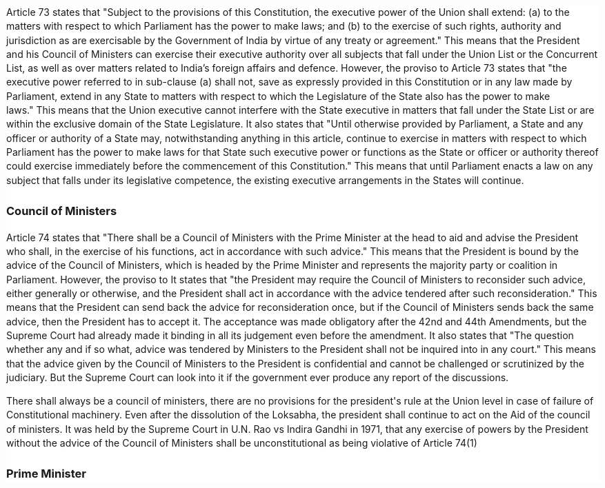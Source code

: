 Article 73 states that "Subject to the provisions of this Constitution, the executive power of the Union shall extend: (a) to the matters with respect to which Parliament has the power to make laws; and (b) to the exercise of such rights, authority and jurisdiction as are exercisable by the Government of India by virtue of any treaty or agreement." This means that the President and his Council of Ministers can exercise their executive authority over all subjects that fall under the Union List or the Concurrent List, as well as over matters related to India’s foreign affairs and defence. However, the proviso to Article 73 states that "the executive power referred to in sub-clause (a) shall not, save as expressly provided in this Constitution or in any law made by Parliament, extend in any State to matters with respect to which the Legislature of the State also has the power to make laws." This means that the Union executive cannot interfere with the State executive in matters that fall under the State List or are within the exclusive domain of the State Legislature. It also states that "Until otherwise provided by Parliament, a State and any officer or authority of a State may, notwithstanding anything in this article, continue to exercise in matters with respect to which Parliament has the power to make laws for that State such executive power or functions as the State or officer or authority thereof could exercise immediately before the commencement of this Constitution." This means that until Parliament enacts a law on any subject that falls under its legislative competence, the existing executive arrangements in the States will continue.

### Council of Ministers

Article 74 states that "There shall be a Council of Ministers with the Prime Minister at the head to aid and advise the President who shall, in the exercise of his functions, act in accordance with such advice." This means that the President is bound by the advice of the Council of Ministers, which is headed by the Prime Minister and represents the majority party or coalition in Parliament. However, the proviso to It states that "the President may require the Council of Ministers to reconsider such advice, either generally or otherwise, and the President shall act in accordance with the advice tendered after such reconsideration." This means that the President can send back the advice for reconsideration once, but if the Council of Ministers sends back the same advice, then the President has to accept it. The acceptance was made obligatory after the 42nd and 44th Amendments, but the Supreme Court had already made it binding in all its judgement even before the amendment. It also states that "The question whether any and if so what, advice was tendered by Ministers to the President shall not be inquired into in any court." This means that the advice given by the Council of Ministers to the President is confidential and cannot be challenged or scrutinized by the judiciary. But the Supreme Court can look into it if the government ever produce any report of the discussions.

There shall always be a council of ministers, there are no provisions for the president's rule at the Union level in case of failure of Constitutional machinery. Even after the dissolution of the Loksabha, the president shall continue to act on the Aid of the council of ministers. It was held by the Supreme Court in U.N. Rao vs Indira Gandhi in 1971, that any exercise of powers by the President without the advice of the Council of Ministers shall be unconstitutional as being violative of Article 74(1)

### Prime Minister
